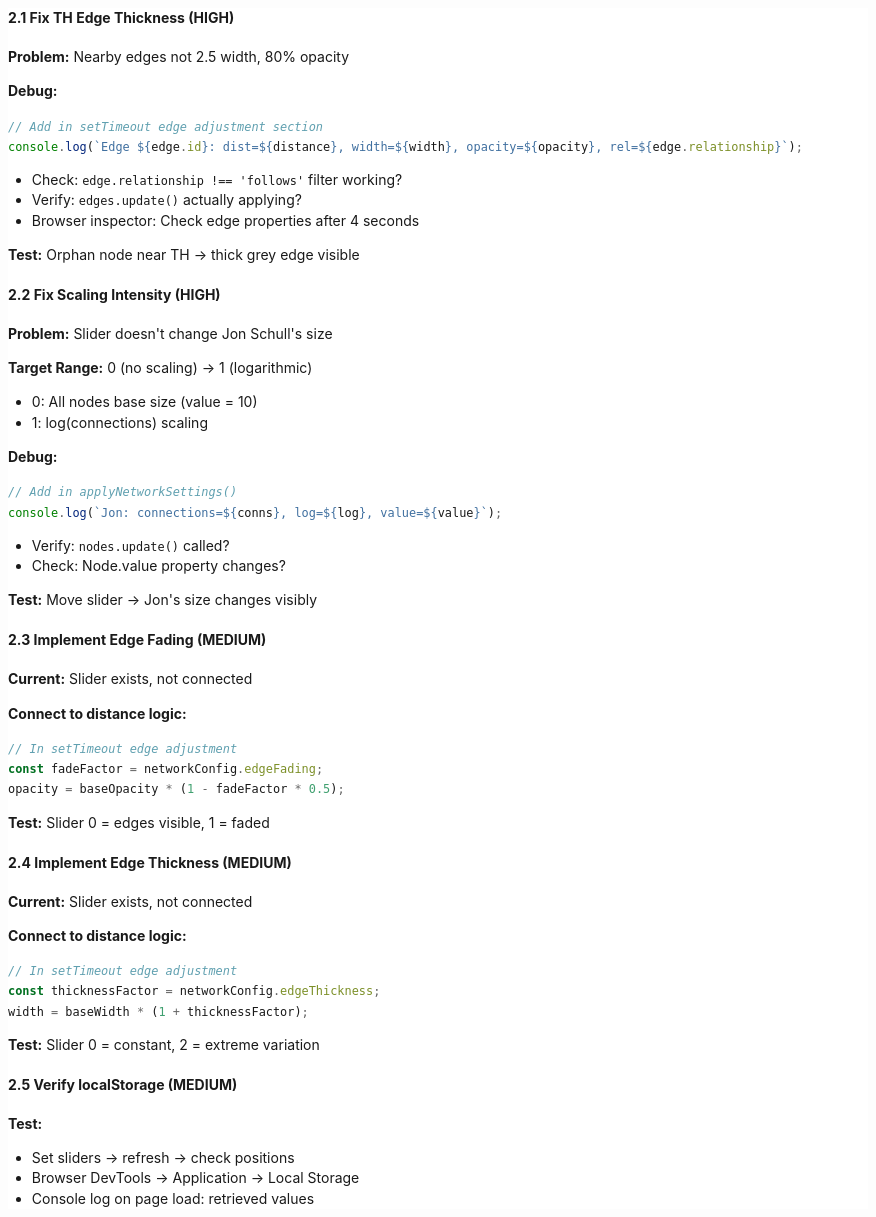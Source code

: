 #### 2.1 Fix TH Edge Thickness (HIGH)
**Problem:** Nearby edges not 2.5 width, 80% opacity

**Debug:**
```javascript
// Add in setTimeout edge adjustment section
console.log(`Edge ${edge.id}: dist=${distance}, width=${width}, opacity=${opacity}, rel=${edge.relationship}`);
```
- Check: `edge.relationship !== 'follows'` filter working?
- Verify: `edges.update()` actually applying?
- Browser inspector: Check edge properties after 4 seconds

**Test:** Orphan node near TH → thick grey edge visible

#### 2.2 Fix Scaling Intensity (HIGH)
**Problem:** Slider doesn't change Jon Schull's size

**Target Range:** 0 (no scaling) → 1 (logarithmic)
- 0: All nodes base size (value = 10)
- 1: log(connections) scaling

**Debug:**
```javascript
// Add in applyNetworkSettings()
console.log(`Jon: connections=${conns}, log=${log}, value=${value}`);
```
- Verify: `nodes.update()` called?
- Check: Node.value property changes?

**Test:** Move slider → Jon's size changes visibly

#### 2.3 Implement Edge Fading (MEDIUM)
**Current:** Slider exists, not connected

**Connect to distance logic:**
```javascript
// In setTimeout edge adjustment
const fadeFactor = networkConfig.edgeFading;
opacity = baseOpacity * (1 - fadeFactor * 0.5);
```

**Test:** Slider 0 = edges visible, 1 = faded

#### 2.4 Implement Edge Thickness (MEDIUM)
**Current:** Slider exists, not connected

**Connect to distance logic:**
```javascript
// In setTimeout edge adjustment
const thicknessFactor = networkConfig.edgeThickness;
width = baseWidth * (1 + thicknessFactor);
```

**Test:** Slider 0 = constant, 2 = extreme variation

#### 2.5 Verify localStorage (MEDIUM)
**Test:**
- Set sliders → refresh → check positions
- Browser DevTools → Application → Local Storage
- Console log on page load: retrieved values
